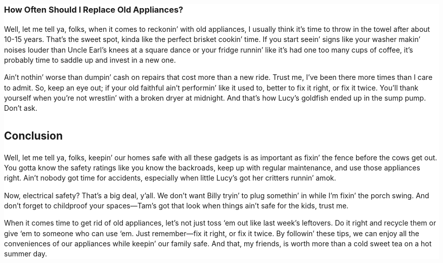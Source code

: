 ### How Often Should I Replace Old Appliances?

Well, let me tell ya, folks, when it comes to reckonin’ with old appliances, I usually think it’s time to throw in the towel after about 10-15 years. That’s the sweet spot, kinda like the perfect brisket cookin’ time. If you start seein’ signs like your washer makin’ noises louder than Uncle Earl’s knees at a square dance or your fridge runnin’ like it’s had one too many cups of coffee, it’s probably time to saddle up and invest in a new one.

Ain’t nothin’ worse than dumpin’ cash on repairs that cost more than a new ride. Trust me, I’ve been there more times than I care to admit. So, keep an eye out; if your old faithful ain’t performin’ like it used to, better to fix it right, or fix it twice. You’ll thank yourself when you’re not wrestlin’ with a broken dryer at midnight. And that’s how Lucy’s goldfish ended up in the sump pump. Don’t ask.

## Conclusion

Well, let me tell ya, folks, keepin’ our homes safe with all these gadgets is as important as fixin’ the fence before the cows get out. You gotta know the safety ratings like you know the backroads, keep up with regular maintenance, and use those appliances right. Ain’t nobody got time for accidents, especially when little Lucy’s got her critters runnin’ amok.

Now, electrical safety? That’s a big deal, y’all. We don’t want Billy tryin’ to plug somethin’ in while I’m fixin’ the porch swing. And don’t forget to childproof your spaces—Tam’s got that look when things ain’t safe for the kids, trust me.

When it comes time to get rid of old appliances, let’s not just toss ‘em out like last week’s leftovers. Do it right and recycle them or give ‘em to someone who can use ‘em. Just remember—fix it right, or fix it twice. By followin’ these tips, we can enjoy all the conveniences of our appliances while keepin’ our family safe. And that, my friends, is worth more than a cold sweet tea on a hot summer day.